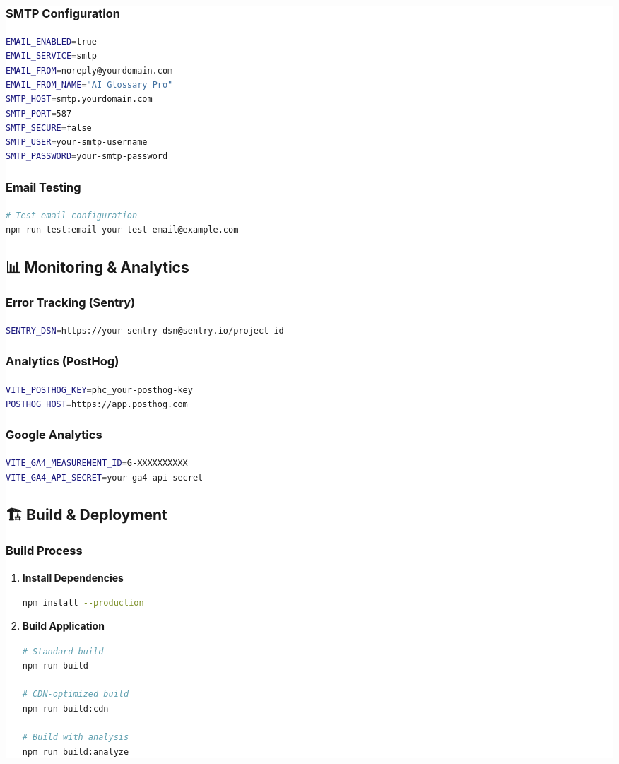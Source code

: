 ### SMTP Configuration
```bash
EMAIL_ENABLED=true
EMAIL_SERVICE=smtp
EMAIL_FROM=noreply@yourdomain.com
EMAIL_FROM_NAME="AI Glossary Pro"
SMTP_HOST=smtp.yourdomain.com
SMTP_PORT=587
SMTP_SECURE=false
SMTP_USER=your-smtp-username
SMTP_PASSWORD=your-smtp-password
```

### Email Testing
```bash
# Test email configuration
npm run test:email your-test-email@example.com
```

## 📊 Monitoring & Analytics

### Error Tracking (Sentry)
```bash
SENTRY_DSN=https://your-sentry-dsn@sentry.io/project-id
```

### Analytics (PostHog)
```bash
VITE_POSTHOG_KEY=phc_your-posthog-key
POSTHOG_HOST=https://app.posthog.com
```

### Google Analytics
```bash
VITE_GA4_MEASUREMENT_ID=G-XXXXXXXXXX
VITE_GA4_API_SECRET=your-ga4-api-secret
```

## 🏗️ Build & Deployment

### Build Process

1. **Install Dependencies**
   ```bash
   npm install --production
   ```

2. **Build Application**
   ```bash
   # Standard build
   npm run build

   # CDN-optimized build
   npm run build:cdn

   # Build with analysis
   npm run build:analyze
   ```
